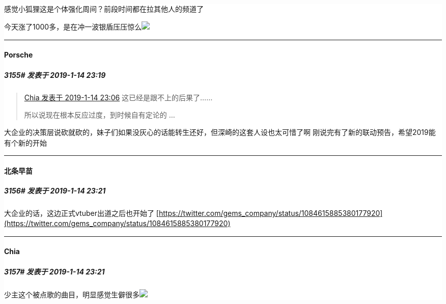 


感觉小狐狸这是个体强化周间？前段时间都在拉其他人的频道了

今天涨了1000多，是在冲一波银盾压压惊么<img src="https://static.saraba1st.com/image/smiley/face2017/068.png" referrerpolicy="no-referrer">







-----

####  Porsche  
##### 3155#       发表于 2019-1-14 23:19



<blockquote><a href="httphttps://bbs.saraba1st.com/2b/forum.php?mod=redirect&amp;goto=findpost&amp;pid=42275816&amp;ptid=1801966" target="_blank">Chia 发表于 2019-1-14 23:06</a>
这已经是跟不上的后果了……


所以说现在根本反应过度，到时候自有定论的 ...</blockquote>
大企业的决策层说砍就砍的，妹子们如果没灰心的话能转生还好，但深崎的这套人设也太可惜了啊
刚说完有了新的联动预告，希望2019能有个新的开始







-----

####  北条早苗  
##### 3156#       发表于 2019-1-14 23:21




大企业的话，这边正式vtuber出道之后也开始了
[https://twitter.com/gems_company/status/1084615885380177920](https://twitter.com/gems_company/status/1084615885380177920)







-----

####  Chia  
##### 3157#       发表于 2019-1-14 23:21




少主这个被点歌的曲目，明显感觉生僻很多<img src="https://static.saraba1st.com/image/smiley/face2017/068.png" referrerpolicy="no-referrer">





